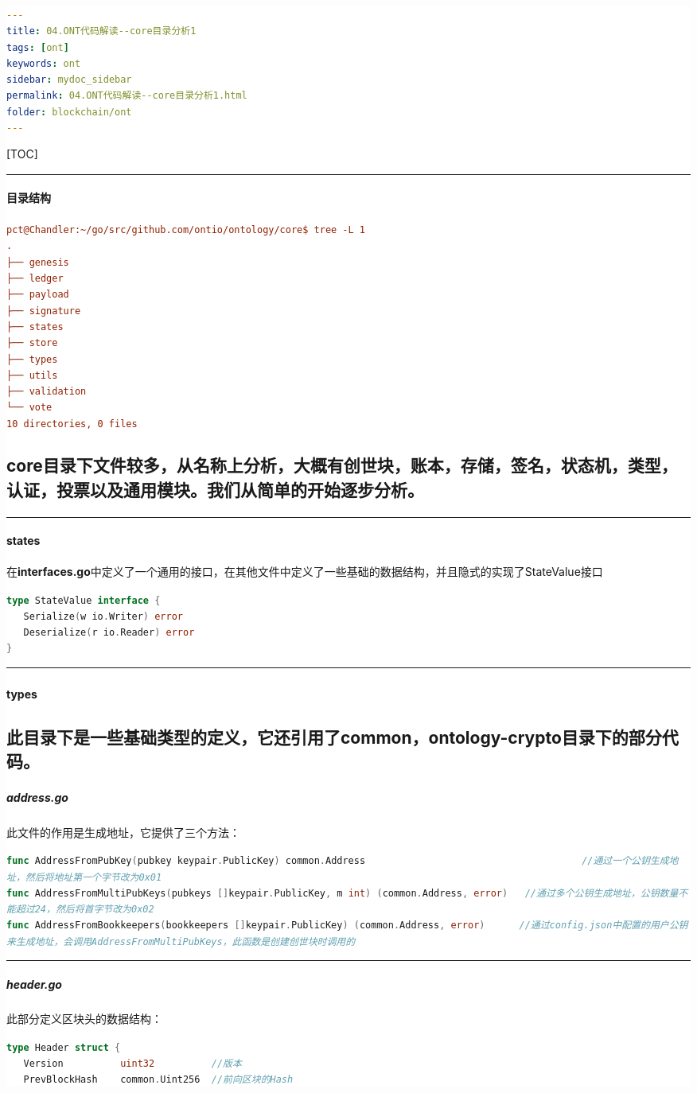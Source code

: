 ```yaml
---
title: 04.ONT代码解读--core目录分析1
tags: [ont]
keywords: ont
sidebar: mydoc_sidebar
permalink: 04.ONT代码解读--core目录分析1.html
folder: blockchain/ont
---
```


[TOC]

---
#### 目录结构
```ini
pct@Chandler:~/go/src/github.com/ontio/ontology/core$ tree -L 1
.
├── genesis
├── ledger
├── payload
├── signature
├── states
├── store
├── types
├── utils
├── validation
└── vote
10 directories, 0 files
```
core目录下文件较多，从名称上分析，大概有**创世块，账本，存储，签名，状态机，类型，认证，投票以及通用模块**。我们从简单的开始逐步分析。
 --- 
 --- 
#### states
在**interfaces.go**中定义了一个通用的接口，在其他文件中定义了一些基础的数据结构，并且隐式的实现了StateValue接口
```go
type StateValue interface {
   Serialize(w io.Writer) error
   Deserialize(r io.Reader) error
}
```
 --- 
##### 
#### types
此目录下是一些基础类型的定义，它还引用了**common，ontology-crypto**目录下的部分代码。
 --- 
##### address.go
此文件的作用是生成地址，它提供了三个方法：
```go
func AddressFromPubKey(pubkey keypair.PublicKey) common.Address                                      //通过一个公钥生成地址，然后将地址第一个字节改为0x01
func AddressFromMultiPubKeys(pubkeys []keypair.PublicKey, m int) (common.Address, error)   //通过多个公钥生成地址，公钥数量不能超过24，然后将首字节改为0x02
func AddressFromBookkeepers(bookkeepers []keypair.PublicKey) (common.Address, error)      //通过config.json中配置的用户公钥来生成地址，会调用AddressFromMultiPubKeys，此函数是创建创世块时调用的
```
 --- 
##### header.go
此部分定义区块头的数据结构：
```go
type Header struct {
   Version          uint32          //版本
   PrevBlockHash    common.Uint256  //前向区块的Hash
```